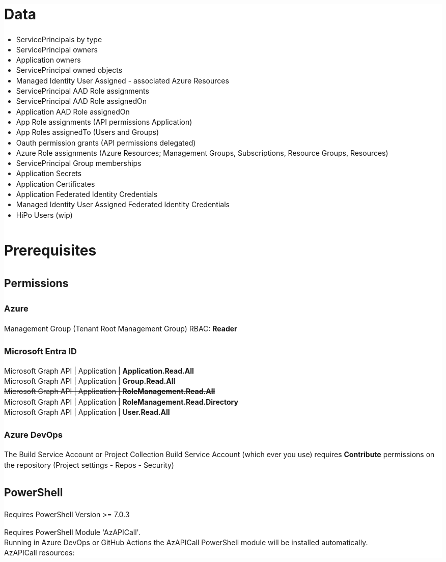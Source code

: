 # Data

* ServicePrincipals by type
* ServicePrincipal  owners
* Application owners
* ServicePrincipal owned objects
* Managed Identity User Assigned - associated Azure Resources
* ServicePrincipal  AAD Role assignments
* ServicePrincipal AAD Role assignedOn
* Application AAD Role assignedOn
* App Role assignments (API permissions Application)
* App Roles assignedTo (Users and Groups)
* Oauth permission grants (API permissions delegated)
* Azure Role assignments (Azure Resources; Management Groups, Subscriptions, Resource Groups, Resources)
* ServicePrincipal Group memberships
* Application Secrets
* Application Certificates
* Application Federated Identity Credentials
* Managed Identity User Assigned Federated Identity Credentials
* HiPo Users (wip)

# Prerequisites

## Permissions

### Azure

Management Group (Tenant Root Management Group) RBAC: __Reader__

### Microsoft Entra ID

Microsoft Graph API | Application | __Application.Read.All__  
Microsoft Graph API | Application | __Group.Read.All__  
~~Microsoft Graph API | Application | __RoleManagement.Read.All__~~  
Microsoft Graph API | Application | __RoleManagement.Read.Directory__  
Microsoft Graph API | Application | __User.Read.All__

### Azure DevOps

The Build Service Account or Project Collection Build Service Account (which ever you use) requires __Contribute__ permissions on the repository (Project settings - Repos - Security)

## PowerShell
Requires PowerShell Version >= 7.0.3

Requires PowerShell Module 'AzAPICall'.  
Running in Azure DevOps or GitHub Actions the AzAPICall PowerShell module will be installed automatically.  
AzAPICall resources:
